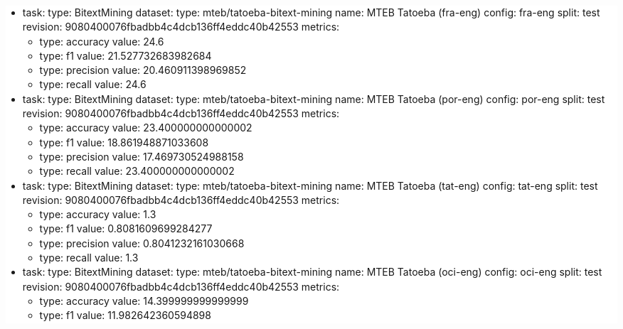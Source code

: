   - task:
      type: BitextMining
    dataset:
      type: mteb/tatoeba-bitext-mining
      name: MTEB Tatoeba (fra-eng)
      config: fra-eng
      split: test
      revision: 9080400076fbadbb4c4dcb136ff4eddc40b42553
    metrics:
    - type: accuracy
      value: 24.6
    - type: f1
      value: 21.527732683982684
    - type: precision
      value: 20.460911398969852
    - type: recall
      value: 24.6
  - task:
      type: BitextMining
    dataset:
      type: mteb/tatoeba-bitext-mining
      name: MTEB Tatoeba (por-eng)
      config: por-eng
      split: test
      revision: 9080400076fbadbb4c4dcb136ff4eddc40b42553
    metrics:
    - type: accuracy
      value: 23.400000000000002
    - type: f1
      value: 18.861948871033608
    - type: precision
      value: 17.469730524988158
    - type: recall
      value: 23.400000000000002
  - task:
      type: BitextMining
    dataset:
      type: mteb/tatoeba-bitext-mining
      name: MTEB Tatoeba (tat-eng)
      config: tat-eng
      split: test
      revision: 9080400076fbadbb4c4dcb136ff4eddc40b42553
    metrics:
    - type: accuracy
      value: 1.3
    - type: f1
      value: 0.8081609699284277
    - type: precision
      value: 0.8041232161030668
    - type: recall
      value: 1.3
  - task:
      type: BitextMining
    dataset:
      type: mteb/tatoeba-bitext-mining
      name: MTEB Tatoeba (oci-eng)
      config: oci-eng
      split: test
      revision: 9080400076fbadbb4c4dcb136ff4eddc40b42553
    metrics:
    - type: accuracy
      value: 14.399999999999999
    - type: f1
      value: 11.982642360594898